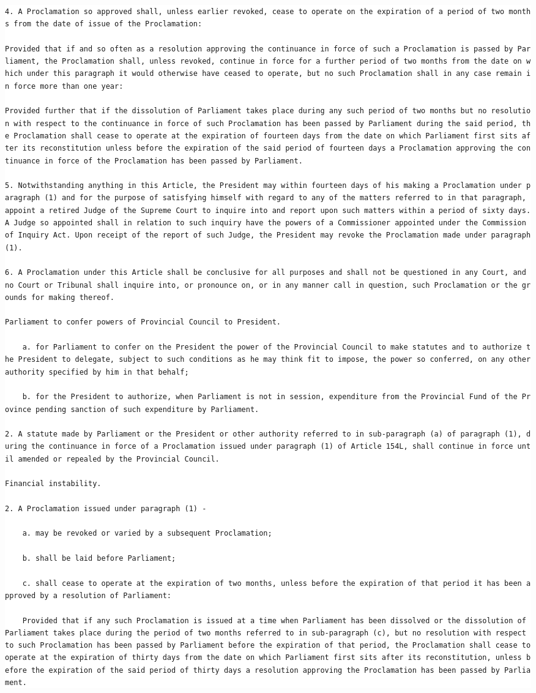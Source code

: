     4. A Proclamation so approved shall, unless earlier revoked, cease to operate on the expiration of a period of two months from the date of issue of the Proclamation:

    Provided that if and so often as a resolution approving the continuance in force of such a Proclamation is passed by Parliament, the Proclamation shall, unless revoked, continue in force for a further period of two months from the date on which under this paragraph it would otherwise have ceased to operate, but no such Proclamation shall in any case remain in force more than one year:

    Provided further that if the dissolution of Parliament takes place during any such period of two months but no resolution with respect to the continuance in force of such Proclamation has been passed by Parliament during the said period, the Proclamation shall cease to operate at the expiration of fourteen days from the date on which Parliament first sits after its reconstitution unless before the expiration of the said period of fourteen days a Proclamation approving the continuance in force of the Proclamation has been passed by Parliament.

    5. Notwithstanding anything in this Article, the President may within fourteen days of his making a Proclamation under paragraph (1) and for the purpose of satisfying himself with regard to any of the matters referred to in that paragraph, appoint a retired Judge of the Supreme Court to inquire into and report upon such matters within a period of sixty days. A Judge so appointed shall in relation to such inquiry have the powers of a Commissioner appointed under the Commission of Inquiry Act. Upon receipt of the report of such Judge, the President may revoke the Proclamation made under paragraph (1).

    6. A Proclamation under this Article shall be conclusive for all purposes and shall not be questioned in any Court, and no Court or Tribunal shall inquire into, or pronounce on, or in any manner call in question, such Proclamation or the grounds for making thereof.

    Parliament to confer powers of Provincial Council to President.

        a. for Parliament to confer on the President the power of the Provincial Council to make statutes and to authorize the President to delegate, subject to such conditions as he may think fit to impose, the power so conferred, on any other authority specified by him in that behalf;

        b. for the President to authorize, when Parliament is not in session, expenditure from the Provincial Fund of the Province pending sanction of such expenditure by Parliament.

    2. A statute made by Parliament or the President or other authority referred to in sub-paragraph (a) of paragraph (1), during the continuance in force of a Proclamation issued under paragraph (1) of Article 154L, shall continue in force until amended or repealed by the Provincial Council.

    Financial instability.

    2. A Proclamation issued under paragraph (1) -

        a. may be revoked or varied by a subsequent Proclamation;

        b. shall be laid before Parliament;

        c. shall cease to operate at the expiration of two months, unless before the expiration of that period it has been approved by a resolution of Parliament:

        Provided that if any such Proclamation is issued at a time when Parliament has been dissolved or the dissolution of Parliament takes place during the period of two months referred to in sub-paragraph (c), but no resolution with respect to such Proclamation has been passed by Parliament before the expiration of that period, the Proclamation shall cease to operate at the expiration of thirty days from the date on which Parliament first sits after its reconstitution, unless before the expiration of the said period of thirty days a resolution approving the Proclamation has been passed by Parliament.
